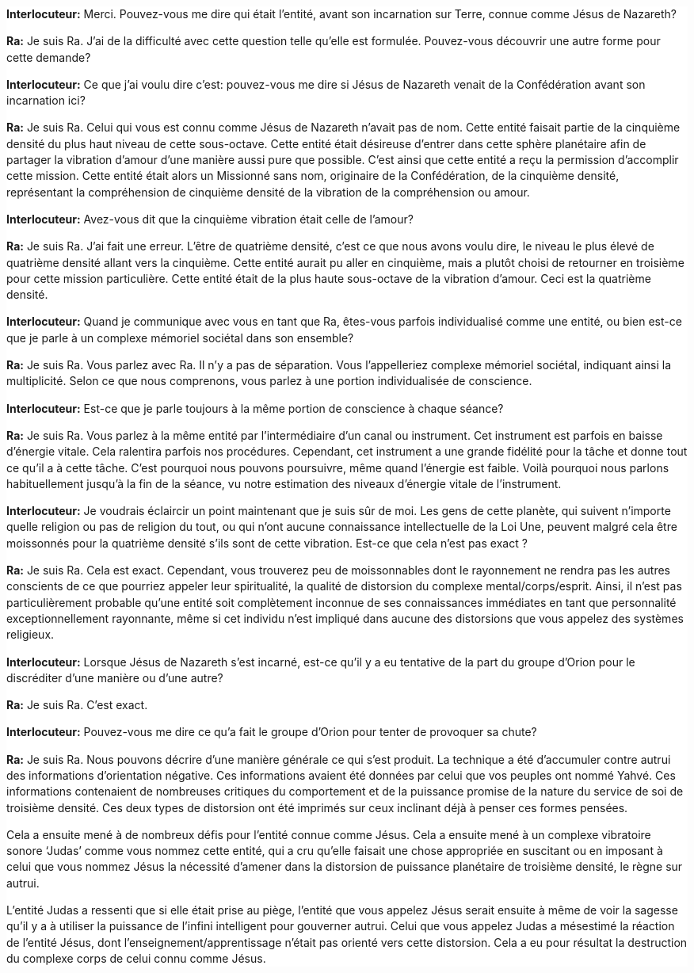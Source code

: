<p><strong>Interlocuteur:</strong> Merci. Pouvez-vous me dire qui était l’entité, avant son incarnation sur Terre, connue comme Jésus de Nazareth?</p>
<p><strong>Ra:</strong> Je suis Ra. J’ai de la difficulté avec cette question telle qu’elle est formulée. Pouvez-vous découvrir une autre forme pour cette demande?</p>
<p><strong>Interlocuteur:</strong> Ce que j’ai voulu dire c’est: pouvez-vous me dire si Jésus de Nazareth venait de la Confédération avant son incarnation ici?</p>
<p><strong>Ra:</strong> Je suis Ra. Celui qui vous est connu comme Jésus de Nazareth n’avait pas de nom. Cette entité faisait partie de la cinquième densité du plus haut niveau de cette sous-octave. Cette entité était désireuse d’entrer dans cette sphère planétaire afin de partager la vibration d’amour d’une manière aussi pure que possible. C’est ainsi que cette entité a reçu la permission d’accomplir cette mission. Cette entité était alors un Missionné sans nom, originaire de la Confédération, de la cinquième densité, représentant la compréhension de cinquième densité de la vibration de la compréhension ou amour.</p>
<p><strong>Interlocuteur:</strong> Avez-vous dit que la cinquième vibration était celle de l’amour?</p>
<p><strong>Ra:</strong> Je suis Ra. J’ai fait une erreur. L’être de quatrième densité, c’est ce que nous avons voulu dire, le niveau le plus élevé de quatrième densité allant vers la cinquième. Cette entité aurait pu aller en cinquième, mais a plutôt choisi de retourner en troisième pour cette mission particulière. Cette entité était de la plus haute sous-octave de la vibration d’amour. Ceci est la quatrième densité.</p>
<p><strong>Interlocuteur:</strong> Quand je communique avec vous en tant que Ra, êtes-vous parfois individualisé comme une entité, ou bien est-ce que je parle à un complexe mémoriel sociétal dans son ensemble?</p>
<p><strong>Ra:</strong> Je suis Ra. Vous parlez avec Ra. Il n’y a pas de séparation. Vous l’appelleriez complexe mémoriel sociétal, indiquant ainsi la multiplicité. Selon ce que nous comprenons, vous parlez à une portion individualisée de conscience.</p>
<p><strong>Interlocuteur:</strong> Est-ce que je parle toujours à la même portion de conscience à chaque séance?</p>
<p><strong>Ra:</strong> Je suis Ra. Vous parlez à la même entité par l’intermédiaire d’un canal ou instrument. Cet instrument est parfois en baisse d’énergie vitale. Cela ralentira parfois nos procédures. Cependant, cet instrument a une grande fidélité pour la tâche et donne tout ce qu’il a à cette tâche. C’est pourquoi nous pouvons poursuivre, même quand l’énergie est faible. Voilà pourquoi nous parlons habituellement jusqu’à la fin de la séance, vu notre estimation des niveaux d’énergie vitale de l’instrument.</p>
<p><strong>Interlocuteur:</strong> Je voudrais éclaircir un point maintenant que je suis sûr de moi. Les gens de cette planète, qui suivent n’importe quelle religion ou pas de religion du tout, ou qui n’ont aucune connaissance intellectuelle de la Loi Une, peuvent malgré cela être moissonnés pour la quatrième densité s’ils sont de cette vibration. Est-ce que cela n’est pas exact ?</p>
<p><strong>Ra:</strong> Je suis Ra. Cela est exact. Cependant, vous trouverez peu de moissonnables dont le rayonnement ne rendra pas les autres conscients de ce que pourriez appeler leur spiritualité, la qualité de distorsion du complexe mental/corps/esprit. Ainsi, il n’est pas particulièrement probable qu’une entité soit complètement inconnue de ses connaissances immédiates en tant que personnalité exceptionnellement rayonnante, même si cet individu n’est impliqué dans aucune des distorsions que vous appelez des systèmes religieux.</p>
<p><strong>Interlocuteur:</strong> Lorsque Jésus de Nazareth s’est incarné, est-ce qu’il y a eu tentative de la part du groupe d’Orion pour le discréditer d’une manière ou d’une autre?</p>
<p><strong>Ra:</strong> Je suis Ra. C’est exact.</p>
<p><strong>Interlocuteur:</strong> Pouvez-vous me dire ce qu’a fait le groupe d’Orion pour tenter de provoquer sa chute?</p>
<p><strong>Ra:</strong> Je suis Ra. Nous pouvons décrire d’une manière générale ce qui s’est produit. La technique a été d’accumuler contre autrui des informations d’orientation négative. Ces informations avaient été données par celui que vos peuples ont nommé Yahvé. Ces informations contenaient de nombreuses critiques du comportement et de la puissance promise de la nature du service de soi de troisième densité. Ces deux types de distorsion ont été imprimés sur ceux inclinant déjà à penser ces formes pensées.</p>
<p>Cela a ensuite mené à de nombreux défis pour l’entité connue comme Jésus. Cela a ensuite mené à un complexe vibratoire sonore ‘Judas’ comme vous nommez cette entité, qui a cru qu’elle faisait une chose appropriée en suscitant ou en imposant à celui que vous nommez Jésus la nécessité d’amener dans la distorsion de puissance planétaire de troisième densité, le règne sur autrui.</p>
<p>L’entité Judas a ressenti que si elle était prise au piège, l’entité que vous appelez Jésus serait ensuite à même de voir la sagesse qu’il y a à utiliser la puissance de l’infini intelligent pour gouverner autrui. Celui que vous appelez Judas a mésestimé la réaction de l’entité Jésus, dont l’enseignement/apprentissage n’était pas orienté vers cette distorsion. Cela a eu pour résultat la destruction du complexe corps de celui connu comme Jésus.</p>